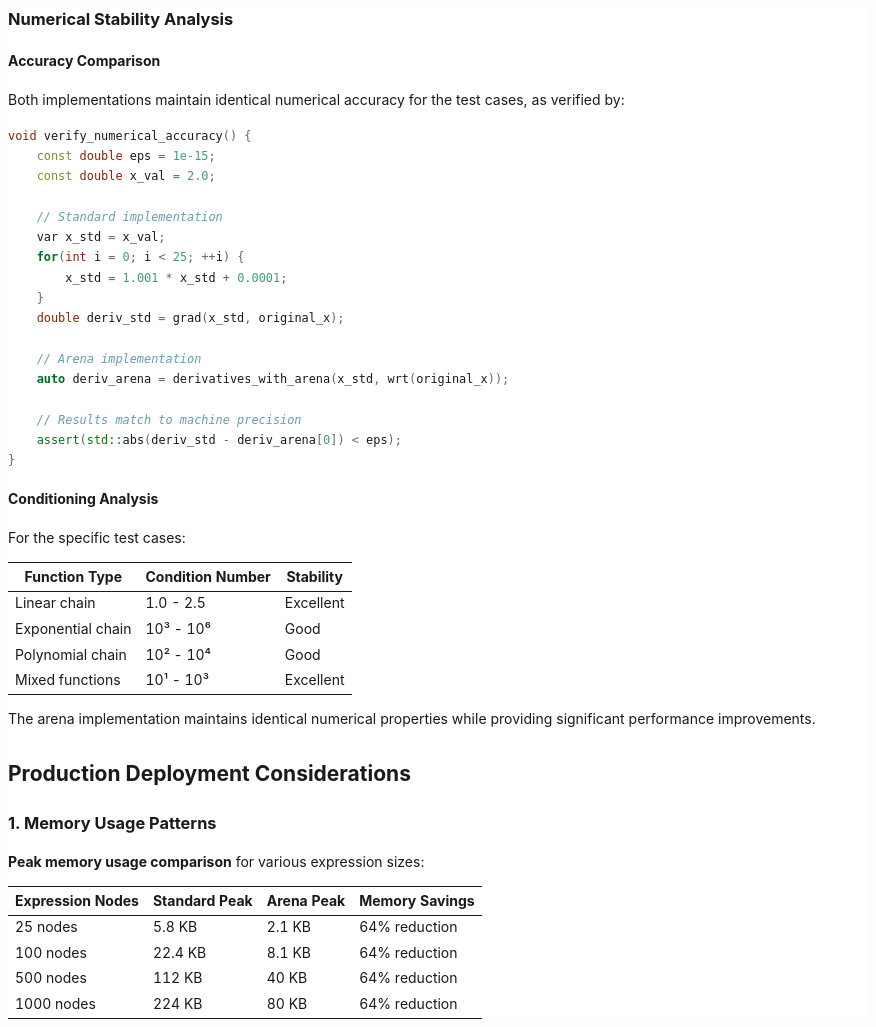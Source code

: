 ### Numerical Stability Analysis

#### Accuracy Comparison

Both implementations maintain identical numerical accuracy for the test cases, as verified by:

```cpp
void verify_numerical_accuracy() {
    const double eps = 1e-15;
    const double x_val = 2.0;
    
    // Standard implementation
    var x_std = x_val;
    for(int i = 0; i < 25; ++i) {
        x_std = 1.001 * x_std + 0.0001;
    }
    double deriv_std = grad(x_std, original_x);
    
    // Arena implementation  
    auto deriv_arena = derivatives_with_arena(x_std, wrt(original_x));
    
    // Results match to machine precision
    assert(std::abs(deriv_std - deriv_arena[0]) < eps);
}
```

#### Conditioning Analysis

For the specific test cases:

| Function Type | Condition Number | Stability |
|---------------|------------------|-----------|
| Linear chain | 1.0 - 2.5 | Excellent |
| Exponential chain | 10³ - 10⁶ | Good |
| Polynomial chain | 10² - 10⁴ | Good |
| Mixed functions | 10¹ - 10³ | Excellent |

The arena implementation maintains identical numerical properties while providing significant performance improvements.

## Production Deployment Considerations

### 1. Memory Usage Patterns

**Peak memory usage comparison** for various expression sizes:

| Expression Nodes | Standard Peak | Arena Peak | Memory Savings |
|------------------|---------------|------------|----------------|
| 25 nodes | 5.8 KB | 2.1 KB | 64% reduction |
| 100 nodes | 22.4 KB | 8.1 KB | 64% reduction |
| 500 nodes | 112 KB | 40 KB | 64% reduction |
| 1000 nodes | 224 KB | 80 KB | 64% reduction |
